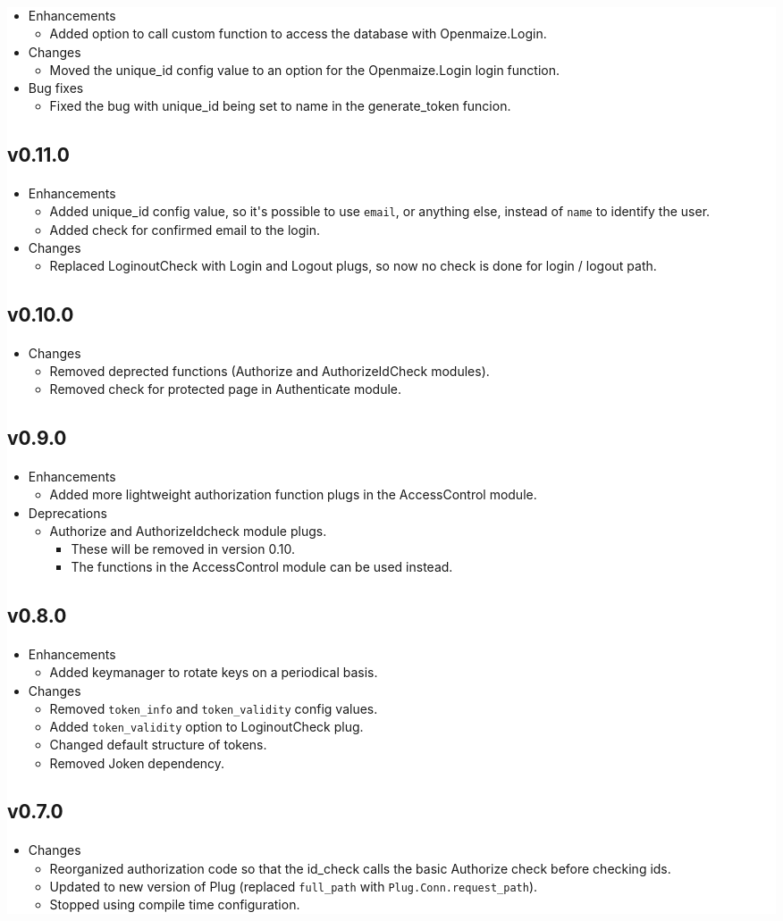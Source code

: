 * Enhancements
    * Added option to call custom function to access the database with Openmaize.Login.
* Changes
    * Moved the unique_id config value to an option for the Openmaize.Login login function.
* Bug fixes
    * Fixed the bug with unique_id being set to name in the generate_token funcion.

## v0.11.0

* Enhancements
    * Added unique_id config value, so it's possible to use `email`, or anything else, instead of `name` to identify the user.
    * Added check for confirmed email to the login.
* Changes
    * Replaced LoginoutCheck with Login and Logout plugs, so now no check is done for login / logout path.

## v0.10.0

* Changes
    * Removed deprected functions (Authorize and AuthorizeIdCheck modules).
    * Removed check for protected page in Authenticate module.

## v0.9.0

* Enhancements
    * Added more lightweight authorization function plugs in the AccessControl module.
* Deprecations
    * Authorize and AuthorizeIdcheck module plugs.
        * These will be removed in version 0.10.
        * The functions in the AccessControl module can be used instead.

## v0.8.0

* Enhancements
    * Added keymanager to rotate keys on a periodical basis.
* Changes
    * Removed `token_info` and `token_validity` config values.
    * Added `token_validity` option to LoginoutCheck plug.
    * Changed default structure of tokens.
    * Removed Joken dependency.

## v0.7.0

* Changes
    * Reorganized authorization code so that the id_check calls the basic Authorize check before checking ids.
    * Updated to new version of Plug (replaced `full_path` with `Plug.Conn.request_path`).
    * Stopped using compile time configuration.
